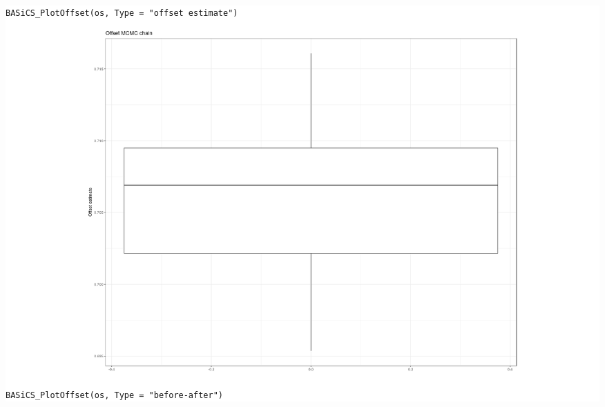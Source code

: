     BASiCS_PlotOffset(os, Type = "offset estimate")

<img src="DEPlots_Demo_files/figure-markdown_strict/offsets-1.png" width="1200px" height="500px" />

    BASiCS_PlotOffset(os, Type = "before-after")
